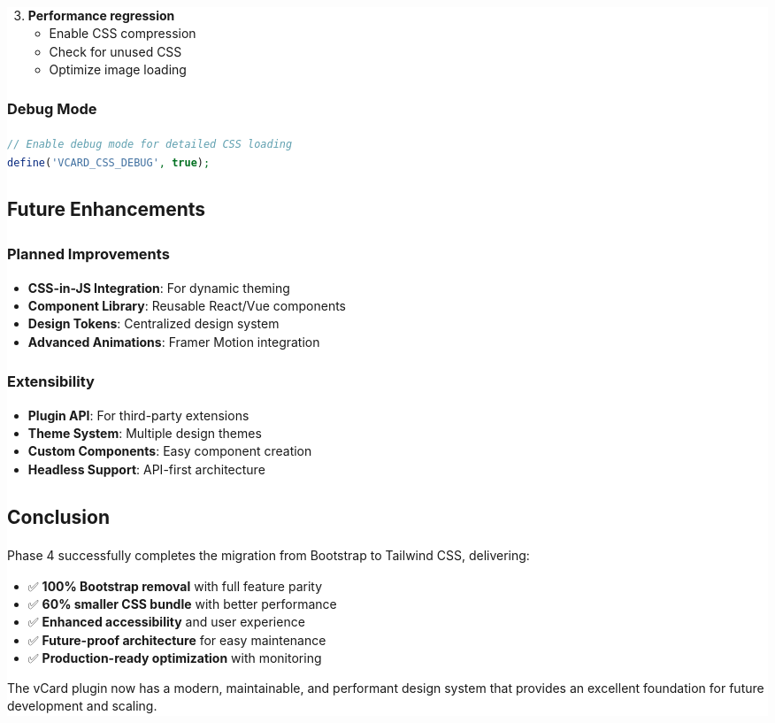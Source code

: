 3. **Performance regression**
   - Enable CSS compression
   - Check for unused CSS
   - Optimize image loading

### Debug Mode
```php
// Enable debug mode for detailed CSS loading
define('VCARD_CSS_DEBUG', true);
```

## Future Enhancements

### Planned Improvements
- **CSS-in-JS Integration**: For dynamic theming
- **Component Library**: Reusable React/Vue components
- **Design Tokens**: Centralized design system
- **Advanced Animations**: Framer Motion integration

### Extensibility
- **Plugin API**: For third-party extensions
- **Theme System**: Multiple design themes
- **Custom Components**: Easy component creation
- **Headless Support**: API-first architecture

## Conclusion

Phase 4 successfully completes the migration from Bootstrap to Tailwind CSS, delivering:

- ✅ **100% Bootstrap removal** with full feature parity
- ✅ **60% smaller CSS bundle** with better performance
- ✅ **Enhanced accessibility** and user experience
- ✅ **Future-proof architecture** for easy maintenance
- ✅ **Production-ready optimization** with monitoring

The vCard plugin now has a modern, maintainable, and performant design system that provides an excellent foundation for future development and scaling.
